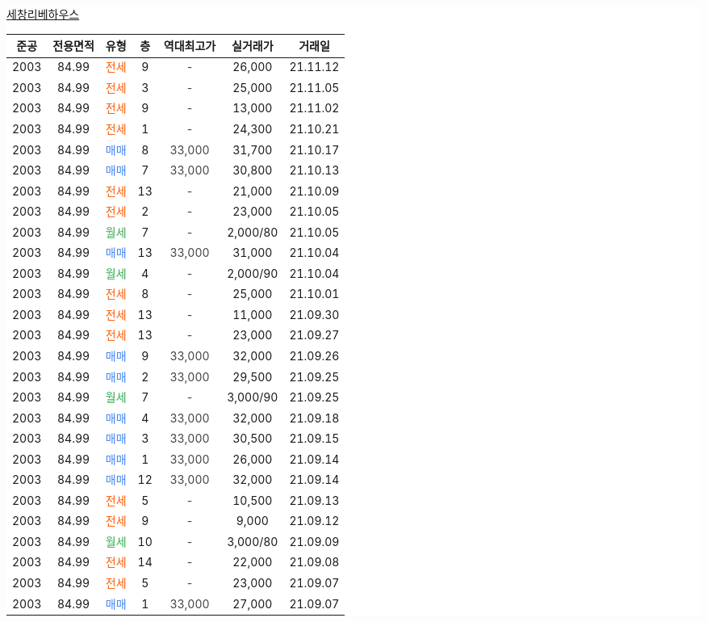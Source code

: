 
<script async src="https://pagead2.googlesyndication.com/pagead/js/adsbygoogle.js"></script>

<ins class="adsbygoogle"
     style="display:block"
     data-ad-client="ca-pub-1142216861245946"
     data-ad-slot="4805727019"
     data-ad-format="auto"
     data-full-width-responsive="true"></ins>
<script>
     (adsbygoogle = window.adsbygoogle || []).push({});
</script>


[세창리베하우스](https://search.naver.com/search.naver?query=%EC%84%B8%EC%B0%BD%EB%A6%AC%EB%B2%A0%ED%95%98%EC%9A%B0%EC%8A%A4)

|준공|전용면적|유형|층|역대최고가|실거래가|거래일|
|:---:|:---:|:---:|:---:|:---:|:---:|:---:|
|2003|84.99|<span style="color:#FF5A00">전세</span>|9|<span style="color:#444444">-</span>|26,000|21.11.12|
|2003|84.99|<span style="color:#FF5A00">전세</span>|3|<span style="color:#444444">-</span>|25,000|21.11.05|
|2003|84.99|<span style="color:#FF5A00">전세</span>|9|<span style="color:#444444">-</span>|13,000|21.11.02|
|2003|84.99|<span style="color:#FF5A00">전세</span>|1|<span style="color:#444444">-</span>|24,300|21.10.21|
|2003|84.99|<span style="color:#4285F3">매매</span>|8|<span style="color:#444444">33,000</span>|31,700|21.10.17|
|2003|84.99|<span style="color:#4285F3">매매</span>|7|<span style="color:#444444">33,000</span>|30,800|21.10.13|
|2003|84.99|<span style="color:#FF5A00">전세</span>|13|<span style="color:#444444">-</span>|21,000|21.10.09|
|2003|84.99|<span style="color:#FF5A00">전세</span>|2|<span style="color:#444444">-</span>|23,000|21.10.05|
|2003|84.99|<span style="color:#34A853">월세</span>|7|<span style="color:#444444">-</span>|2,000/80|21.10.05|
|2003|84.99|<span style="color:#4285F3">매매</span>|13|<span style="color:#444444">33,000</span>|31,000|21.10.04|
|2003|84.99|<span style="color:#34A853">월세</span>|4|<span style="color:#444444">-</span>|2,000/90|21.10.04|
|2003|84.99|<span style="color:#FF5A00">전세</span>|8|<span style="color:#444444">-</span>|25,000|21.10.01|
|2003|84.99|<span style="color:#FF5A00">전세</span>|13|<span style="color:#444444">-</span>|11,000|21.09.30|
|2003|84.99|<span style="color:#FF5A00">전세</span>|13|<span style="color:#444444">-</span>|23,000|21.09.27|
|2003|84.99|<span style="color:#4285F3">매매</span>|9|<span style="color:#444444">33,000</span>|32,000|21.09.26|
|2003|84.99|<span style="color:#4285F3">매매</span>|2|<span style="color:#444444">33,000</span>|29,500|21.09.25|
|2003|84.99|<span style="color:#34A853">월세</span>|7|<span style="color:#444444">-</span>|3,000/90|21.09.25|
|2003|84.99|<span style="color:#4285F3">매매</span>|4|<span style="color:#444444">33,000</span>|32,000|21.09.18|
|2003|84.99|<span style="color:#4285F3">매매</span>|3|<span style="color:#444444">33,000</span>|30,500|21.09.15|
|2003|84.99|<span style="color:#4285F3">매매</span>|1|<span style="color:#444444">33,000</span>|26,000|21.09.14|
|2003|84.99|<span style="color:#4285F3">매매</span>|12|<span style="color:#444444">33,000</span>|32,000|21.09.14|
|2003|84.99|<span style="color:#FF5A00">전세</span>|5|<span style="color:#444444">-</span>|10,500|21.09.13|
|2003|84.99|<span style="color:#FF5A00">전세</span>|9|<span style="color:#444444">-</span>|9,000|21.09.12|
|2003|84.99|<span style="color:#34A853">월세</span>|10|<span style="color:#444444">-</span>|3,000/80|21.09.09|
|2003|84.99|<span style="color:#FF5A00">전세</span>|14|<span style="color:#444444">-</span>|22,000|21.09.08|
|2003|84.99|<span style="color:#FF5A00">전세</span>|5|<span style="color:#444444">-</span>|23,000|21.09.07|
|2003|84.99|<span style="color:#4285F3">매매</span>|1|<span style="color:#444444">33,000</span>|27,000|21.09.07|